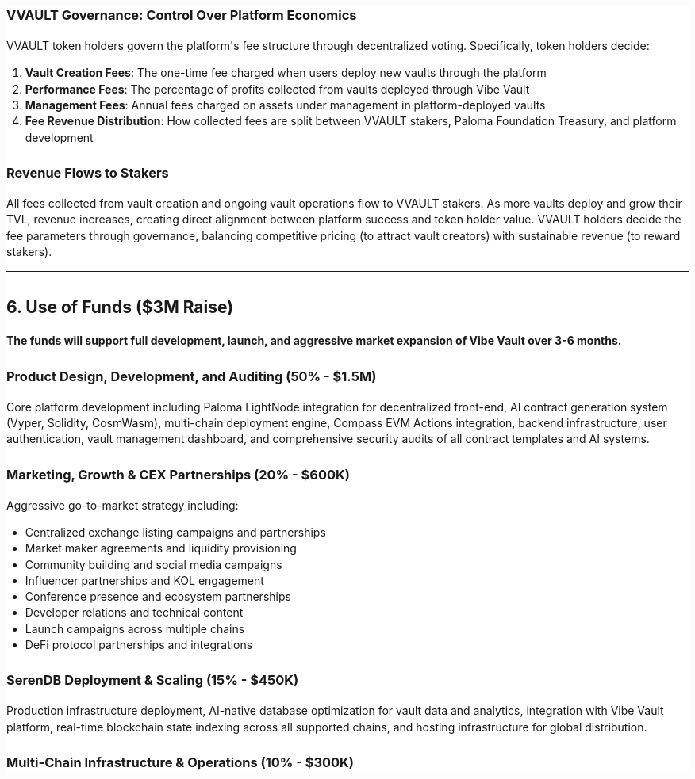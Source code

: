 ### VVAULT Governance: Control Over Platform Economics

VVAULT token holders govern the platform's fee structure through decentralized voting. Specifically, token holders decide:

1. **Vault Creation Fees**: The one-time fee charged when users deploy new vaults through the platform
2. **Performance Fees**: The percentage of profits collected from vaults deployed through Vibe Vault
3. **Management Fees**: Annual fees charged on assets under management in platform-deployed vaults
4. **Fee Revenue Distribution**: How collected fees are split between VVAULT stakers, Paloma Foundation Treasury, and platform development

### Revenue Flows to Stakers

All fees collected from vault creation and ongoing vault operations flow to VVAULT stakers. As more vaults deploy and grow their TVL, revenue increases, creating direct alignment between platform success and token holder value. VVAULT holders decide the fee parameters through governance, balancing competitive pricing (to attract vault creators) with sustainable revenue (to reward stakers).

---

## 6. Use of Funds ($3M Raise)

**The funds will support full development, launch, and aggressive market expansion of Vibe Vault over 3-6 months.**

### Product Design, Development, and Auditing (50% - $1.5M)

Core platform development including Paloma LightNode integration for decentralized front-end, AI contract generation system (Vyper, Solidity, CosmWasm), multi-chain deployment engine, Compass EVM Actions integration, backend infrastructure, user authentication, vault management dashboard, and comprehensive security audits of all contract templates and AI systems.

### Marketing, Growth & CEX Partnerships (20% - $600K)

Aggressive go-to-market strategy including:
- Centralized exchange listing campaigns and partnerships
- Market maker agreements and liquidity provisioning
- Community building and social media campaigns
- Influencer partnerships and KOL engagement
- Conference presence and ecosystem partnerships
- Developer relations and technical content
- Launch campaigns across multiple chains
- DeFi protocol partnerships and integrations

### SerenDB Deployment & Scaling (15% - $450K)

Production infrastructure deployment, AI-native database optimization for vault data and analytics, integration with Vibe Vault platform, real-time blockchain state indexing across all supported chains, and hosting infrastructure for global distribution.

### Multi-Chain Infrastructure & Operations (10% - $300K)

